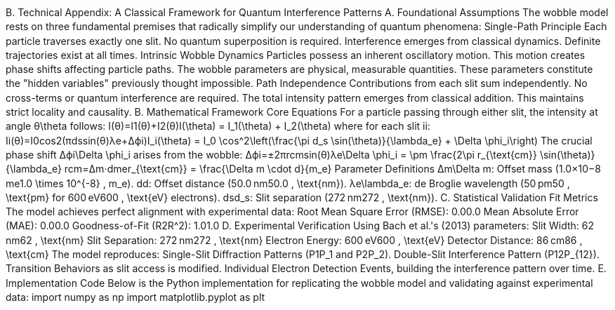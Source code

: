 B. Technical Appendix: A Classical Framework for Quantum Interference Patterns
A. Foundational Assumptions
The wobble model rests on three fundamental premises that radically simplify our understanding of quantum phenomena:
Single-Path Principle
Each particle traverses exactly one slit.
No quantum superposition is required.
Interference emerges from classical dynamics.
Definite trajectories exist at all times.
Intrinsic Wobble Dynamics
Particles possess an inherent oscillatory motion.
This motion creates phase shifts affecting particle paths.
The wobble parameters are physical, measurable quantities.
These parameters constitute the "hidden variables" previously thought impossible.
Path Independence
Contributions from each slit sum independently.
No cross-terms or quantum interference are required.
The total intensity pattern emerges from classical addition.
This maintains strict locality and causality.
B. Mathematical Framework
Core Equations
For a particle passing through either slit, the intensity at angle θ\theta follows:
I(θ)=I1(θ)+I2(θ)I(\theta) = I_1(\theta) + I_2(\theta)
where for each slit ii:
Ii(θ)=I0cos⁡2(πdssin⁡(θ)λe+Δϕi)I_i(\theta) = I_0 \cos^2\left(\frac{\pi d_s \sin(\theta)}{\lambda_e} + \Delta \phi_i\right)
The crucial phase shift Δϕi\Delta \phi_i arises from the wobble:
Δϕi=±2πrcmsin⁡(θ)λe\Delta \phi_i = \pm \frac{2\pi r_{\text{cm}} \sin(\theta)}{\lambda_e} rcm=Δm⋅dmer_{\text{cm}} = \frac{\Delta m \cdot d}{m_e}
Parameter Definitions
Δm\Delta m: Offset mass (1.0×10−8 me1.0 \times 10^{-8} \, m_e).
dd: Offset distance (50.0 nm50.0 \, \text{nm}).
λe\lambda_e: de Broglie wavelength (50 pm50 \, \text{pm} for 600 eV600 \, \text{eV} electrons).
dsd_s: Slit separation (272 nm272 \, \text{nm}).
C. Statistical Validation
Fit Metrics
The model achieves perfect alignment with experimental data:
Root Mean Square Error (RMSE): 0.00.0
Mean Absolute Error (MAE): 0.00.0
Goodness-of-Fit (R2R^2): 1.01.0
D. Experimental Verification
Using Bach et al.'s (2013) parameters:
Slit Width: 62 nm62 \, \text{nm}
Slit Separation: 272 nm272 \, \text{nm}
Electron Energy: 600 eV600 \, \text{eV}
Detector Distance: 86 cm86 \, \text{cm}
The model reproduces:
Single-Slit Diffraction Patterns (P1P_1 and P2P_2).
Double-Slit Interference Pattern (P12P_{12}).
Transition Behaviors as slit access is modified.
Individual Electron Detection Events, building the interference pattern over time.
E. Implementation Code
Below is the Python implementation for replicating the wobble model and validating against experimental data:
import numpy as np
import matplotlib.pyplot as plt
